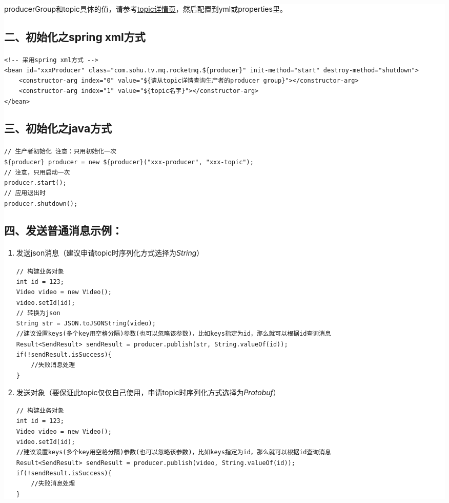 producerGroup和topic具体的值，请参考[topic详情页](topic#detail)，然后配置到yml或properties里。

## 二、<span id="spring-xml">初始化之spring xml方式</span>

```
<!-- 采用spring xml方式 -->			
<bean id="xxxProducer" class="com.sohu.tv.mq.rocketmq.${producer}" init-method="start" destroy-method="shutdown">
    <constructor-arg index="0" value="${请从topic详情查询生产者的producer group}"></constructor-arg>
    <constructor-arg index="1" value="${topic名字}"></constructor-arg>
</bean>
```

## 三、<span id="java">初始化之java方式</span>

```
// 生产者初始化 注意：只用初始化一次
${producer} producer = new ${producer}("xxx-producer", "xxx-topic");
// 注意，只用启动一次
producer.start();
// 应用退出时
producer.shutdown();
```

## 四、<span id="produceMessage">发送普通消息示例</span>：

1. <span id="produceJson">发送json消息</span>（建议申请topic时序列化方式选择为*String*）

   ```
   // 构建业务对象
   int id = 123;
   Video video = new Video();
   video.setId(id);
   // 转换为json
   String str = JSON.toJSONString(video);
   //建议设置keys(多个key用空格分隔)参数(也可以忽略该参数)，比如keys指定为id，那么就可以根据id查询消息
   Result<SendResult> sendResult = producer.publish(str, String.valueOf(id));
   if(!sendResult.isSuccess){
       //失败消息处理
   }
   ```

2. <span id="produceObject">发送对象</span>（要保证此topic仅仅自己使用，申请topic时序列化方式选择为*Protobuf*）

   ```
   // 构建业务对象
   int id = 123;
   Video video = new Video();
   video.setId(id);
   //建议设置keys(多个key用空格分隔)参数(也可以忽略该参数)，比如keys指定为id，那么就可以根据id查询消息
   Result<SendResult> sendResult = producer.publish(video, String.valueOf(id));
   if(!sendResult.isSuccess){
       //失败消息处理
   }
   ```
